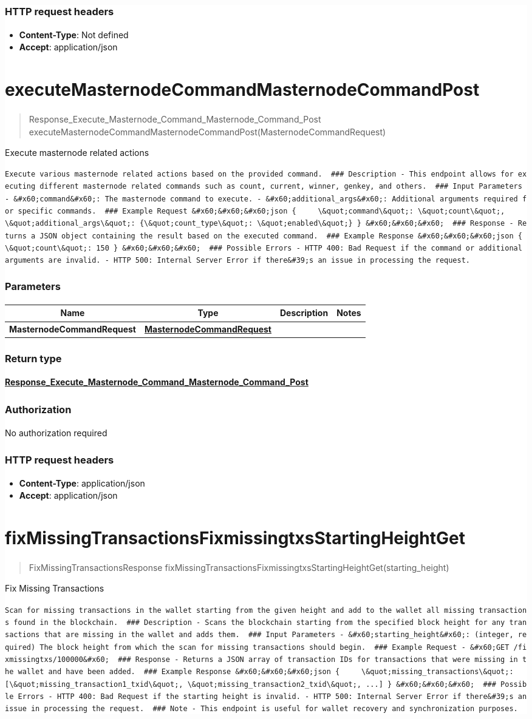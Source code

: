 ### HTTP request headers

- **Content-Type**: Not defined
- **Accept**: application/json

<a name="executeMasternodeCommandMasternodeCommandPost"></a>
# **executeMasternodeCommandMasternodeCommandPost**
> Response_Execute_Masternode_Command_Masternode_Command_Post executeMasternodeCommandMasternodeCommandPost(MasternodeCommandRequest)

Execute masternode related actions

    Execute various masternode related actions based on the provided command.  ### Description - This endpoint allows for executing different masternode related commands such as count, current, winner, genkey, and others.  ### Input Parameters - &#x60;command&#x60;: The masternode command to execute. - &#x60;additional_args&#x60;: Additional arguments required for specific commands.  ### Example Request &#x60;&#x60;&#x60;json {     \&quot;command\&quot;: \&quot;count\&quot;,     \&quot;additional_args\&quot;: {\&quot;count_type\&quot;: \&quot;enabled\&quot;} } &#x60;&#x60;&#x60;  ### Response - Returns a JSON object containing the result based on the executed command.  ### Example Response &#x60;&#x60;&#x60;json {     \&quot;count\&quot;: 150 } &#x60;&#x60;&#x60;  ### Possible Errors - HTTP 400: Bad Request if the command or additional arguments are invalid. - HTTP 500: Internal Server Error if there&#39;s an issue in processing the request.

### Parameters

|Name | Type | Description  | Notes |
|------------- | ------------- | ------------- | -------------|
| **MasternodeCommandRequest** | [**MasternodeCommandRequest**](../Models/MasternodeCommandRequest.md)|  | |

### Return type

[**Response_Execute_Masternode_Command_Masternode_Command_Post**](../Models/Response_Execute_Masternode_Command_Masternode_Command_Post.md)

### Authorization

No authorization required

### HTTP request headers

- **Content-Type**: application/json
- **Accept**: application/json

<a name="fixMissingTransactionsFixmissingtxsStartingHeightGet"></a>
# **fixMissingTransactionsFixmissingtxsStartingHeightGet**
> FixMissingTransactionsResponse fixMissingTransactionsFixmissingtxsStartingHeightGet(starting\_height)

Fix Missing Transactions

    Scan for missing transactions in the wallet starting from the given height and add to the wallet all missing transactions found in the blockchain.  ### Description - Scans the blockchain starting from the specified block height for any transactions that are missing in the wallet and adds them.  ### Input Parameters - &#x60;starting_height&#x60;: (integer, required) The block height from which the scan for missing transactions should begin.  ### Example Request - &#x60;GET /fixmissingtxs/100000&#x60;  ### Response - Returns a JSON array of transaction IDs for transactions that were missing in the wallet and have been added.  ### Example Response &#x60;&#x60;&#x60;json {     \&quot;missing_transactions\&quot;: [\&quot;missing_transaction1_txid\&quot;, \&quot;missing_transaction2_txid\&quot;, ...] } &#x60;&#x60;&#x60;  ### Possible Errors - HTTP 400: Bad Request if the starting height is invalid. - HTTP 500: Internal Server Error if there&#39;s an issue in processing the request.  ### Note - This endpoint is useful for wallet recovery and synchronization purposes.

